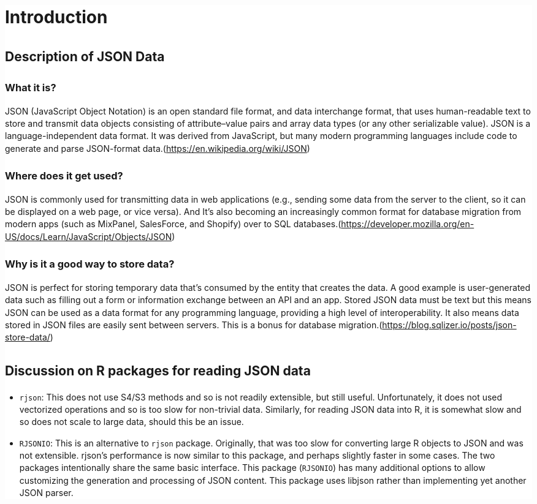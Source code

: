 # Introduction

## Description of JSON Data

### What it is?

JSON (JavaScript Object Notation) is an open standard file format, and
data interchange format, that uses human-readable text to store and
transmit data objects consisting of attribute–value pairs and array data
types (or any other serializable value). JSON is a language-independent
data format. It was derived from JavaScript, but many modern programming
languages include code to generate and parse JSON-format
data.(<https://en.wikipedia.org/wiki/JSON>)

### Where does it get used?

JSON is commonly used for transmitting data in web applications (e.g.,
sending some data from the server to the client, so it can be displayed
on a web page, or vice versa). And It’s also becoming an increasingly
common format for database migration from modern apps (such as MixPanel,
SalesForce, and Shopify) over to SQL
databases.(<https://developer.mozilla.org/en-US/docs/Learn/JavaScript/Objects/JSON>)

### Why is it a good way to store data?

JSON is perfect for storing temporary data that’s consumed by the entity
that creates the data. A good example is user-generated data such as
filling out a form or information exchange between an API and an app.
Stored JSON data must be text but this means JSON can be used as a data
format for any programming language, providing a high level of
interoperability. It also means data stored in JSON files are easily
sent between servers. This is a bonus for database
migration.(<https://blog.sqlizer.io/posts/json-store-data/>)

## Discussion on R packages for reading JSON data

  - `rjson`: This does not use S4/S3 methods and so is not readily
    extensible, but still useful. Unfortunately, it does not used
    vectorized operations and so is too slow for non-trivial data.
    Similarly, for reading JSON data into R, it is somewhat slow and so
    does not scale to large data, should this be an issue.

  - `RJSONIO`: This is an alternative to `rjson` package. Originally,
    that was too slow for converting large R objects to JSON and was not
    extensible. rjson’s performance is now similar to this package, and
    perhaps slightly faster in some cases. The two packages
    intentionally share the same basic interface. This package
    (`RJSONIO`) has many additional options to allow customizing the
    generation and processing of JSON content. This package uses libjson
    rather than implementing yet another JSON parser.
